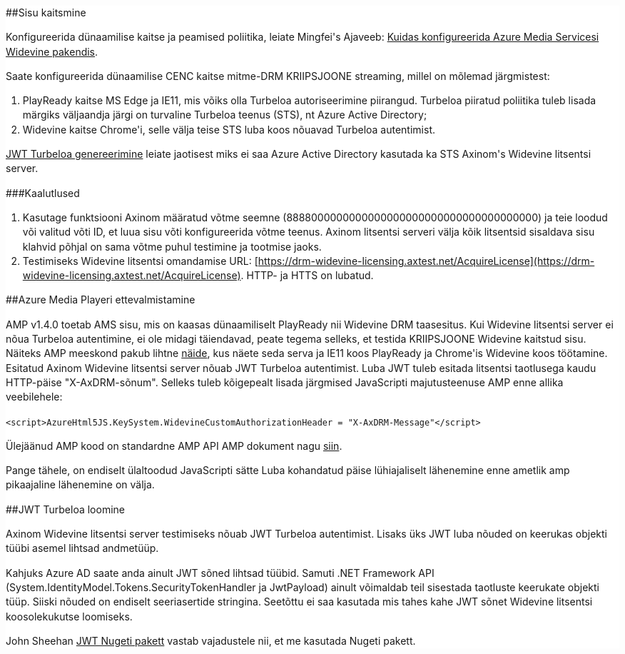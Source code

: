 ##<a name="content-protection"></a>Sisu kaitsmine

Konfigureerida dünaamilise kaitse ja peamised poliitika, leiate Mingfei's Ajaveeb: [Kuidas konfigureerida Azure Media Servicesi Widevine pakendis](http://mingfeiy.com/how-to-configure-widevine-packaging-with-azure-media-services).

Saate konfigureerida dünaamilise CENC kaitse mitme-DRM KRIIPSJOONE streaming, millel on mõlemad järgmistest:

1. PlayReady kaitse MS Edge ja IE11, mis võiks olla Turbeloa autoriseerimine piirangud. Turbeloa piiratud poliitika tuleb lisada märgiks väljaandja järgi on turvaline Turbeloa teenus (STS), nt Azure Active Directory;
1. Widevine kaitse Chrome'i, selle välja teise STS luba koos nõuavad Turbeloa autentimist. 

[JWT Turbeloa genereerimine](media-services-axinom-integration.md#jwt-token-generation) leiate jaotisest miks ei saa Azure Active Directory kasutada ka STS Axinom's Widevine litsentsi server.

###<a name="considerations"></a>Kaalutlused

1. Kasutage funktsiooni Axinom määratud võtme seemne (8888000000000000000000000000000000000000) ja teie loodud või valitud võti ID, et luua sisu võti konfigureerida võtme teenus. Axinom litsentsi serveri välja kõik litsentsid sisaldava sisu klahvid põhjal on sama võtme puhul testimine ja tootmise jaoks.
1. Testimiseks Widevine litsentsi omandamise URL: [https://drm-widevine-licensing.axtest.net/AcquireLicense](https://drm-widevine-licensing.axtest.net/AcquireLicense). HTTP- ja HTTS on lubatud.

##<a name="azure-media-player-preparation"></a>Azure Media Playeri ettevalmistamine

AMP v1.4.0 toetab AMS sisu, mis on kaasas dünaamiliselt PlayReady nii Widevine DRM taasesitus.
Kui Widevine litsentsi server ei nõua Turbeloa autentimine, ei ole midagi täiendavad, peate tegema selleks, et testida KRIIPSJOONE Widevine kaitstud sisu. Näiteks AMP meeskond pakub lihtne [näide](http://amp.azure.net/libs/amp/latest/samples/dynamic_multiDRM_PlayReadyWidevine_notoken.html), kus näete seda serva ja IE11 koos PlayReady ja Chrome'is Widevine koos töötamine.
Esitatud Axinom Widevine litsentsi server nõuab JWT Turbeloa autentimist. Luba JWT tuleb esitada litsentsi taotlusega kaudu HTTP-päise "X-AxDRM-sõnum". Selleks tuleb kõigepealt lisada järgmised JavaScripti majutusteenuse AMP enne allika veebilehele:

    <script>AzureHtml5JS.KeySystem.WidevineCustomAuthorizationHeader = "X-AxDRM-Message"</script>

Ülejäänud AMP kood on standardne AMP API AMP dokument nagu [siin](http://amp.azure.net/libs/amp/latest/docs/).

Pange tähele, on endiselt ülaltoodud JavaScripti sätte Luba kohandatud päise lühiajaliselt lähenemine enne ametlik amp pikaajaline lähenemine on välja.

##<a name="jwt-token-generation"></a>JWT Turbeloa loomine

Axinom Widevine litsentsi server testimiseks nõuab JWT Turbeloa autentimist. Lisaks üks JWT luba nõuded on keerukas objekti tüübi asemel lihtsad andmetüüp.

Kahjuks Azure AD saate anda ainult JWT sõned lihtsad tüübid. Samuti .NET Framework API (System.IdentityModel.Tokens.SecurityTokenHandler ja JwtPayload) ainult võimaldab teil sisestada taotluste keerukate objekti tüüp. Siiski nõuded on endiselt seeriasertide stringina. Seetõttu ei saa kasutada mis tahes kahe JWT sõnet Widevine litsentsi koosolekukutse loomiseks.


John Sheehan [JWT Nugeti pakett](https://www.nuget.org/packages/JWT) vastab vajadustele nii, et me kasutada Nugeti pakett.
